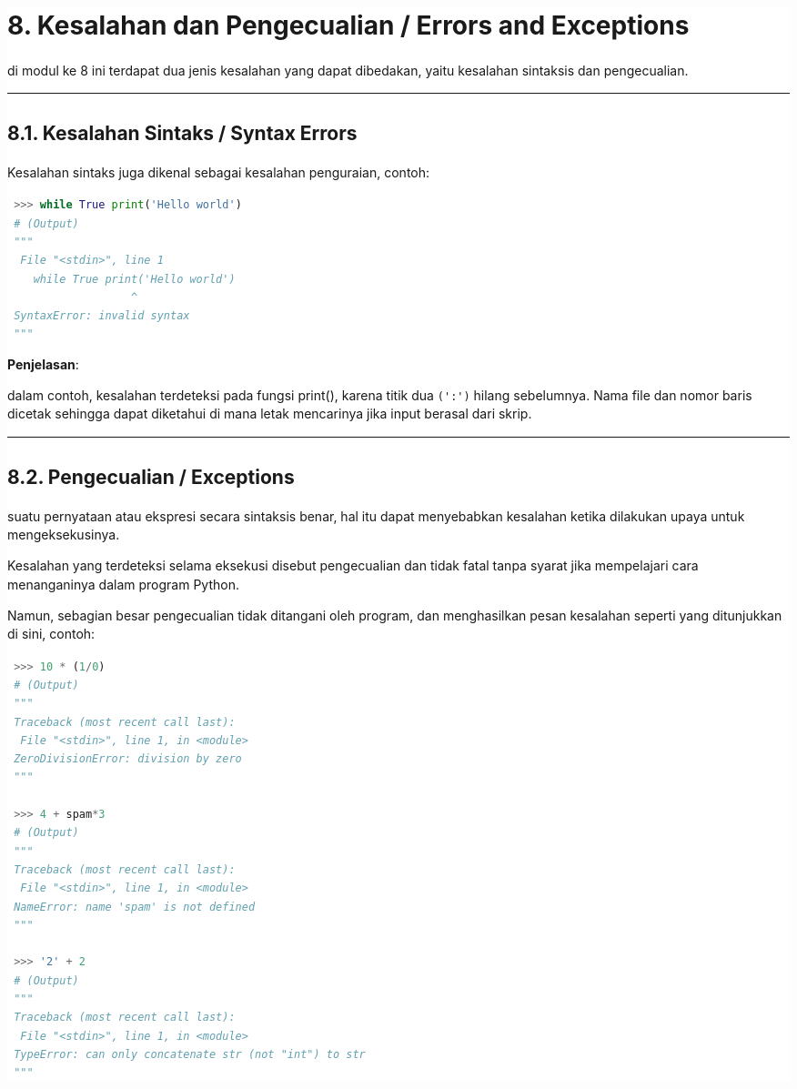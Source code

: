 # 8. Kesalahan dan Pengecualian / Errors and Exceptions
di modul ke 8 ini terdapat dua jenis kesalahan yang dapat dibedakan, yaitu kesalahan sintaksis dan pengecualian.

---

## 8.1. Kesalahan Sintaks / Syntax Errors
Kesalahan sintaks juga dikenal sebagai kesalahan penguraian, contoh:
```python
 >>> while True print('Hello world')
 # (Output)
 """
  File "<stdin>", line 1
    while True print('Hello world')
                   ^
 SyntaxError: invalid syntax
 """
 ```

**Penjelasan**:

dalam contoh, kesalahan terdeteksi pada fungsi print(), karena titik dua ``(':')`` hilang sebelumnya. Nama file dan nomor baris dicetak sehingga dapat diketahui di mana letak mencarinya jika input berasal dari skrip.

---

## 8.2. Pengecualian / Exceptions
suatu pernyataan atau ekspresi secara sintaksis benar, hal itu dapat menyebabkan kesalahan ketika dilakukan upaya untuk mengeksekusinya.

Kesalahan yang terdeteksi selama eksekusi disebut pengecualian dan tidak fatal tanpa syarat jika mempelajari cara menanganinya dalam program Python. 

Namun, sebagian besar pengecualian tidak ditangani oleh program, dan menghasilkan pesan kesalahan seperti yang ditunjukkan di sini, contoh:

```python
 >>> 10 * (1/0)
 # (Output)
 """
 Traceback (most recent call last):
  File "<stdin>", line 1, in <module>
 ZeroDivisionError: division by zero
 """

 >>> 4 + spam*3
 # (Output)
 """
 Traceback (most recent call last):
  File "<stdin>", line 1, in <module>
 NameError: name 'spam' is not defined
 """

 >>> '2' + 2
 # (Output)
 """
 Traceback (most recent call last):
  File "<stdin>", line 1, in <module>
 TypeError: can only concatenate str (not "int") to str
 """
 ```
